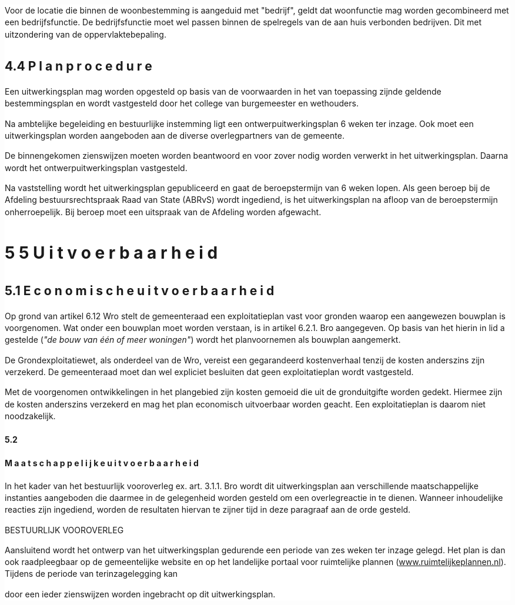 Voor de locatie die binnen de woonbestemming is aangeduid met "bedrijf", geldt dat woonfunctie mag worden gecombineerd met een bedrijfsfunctie. De bedrijfsfunctie moet wel passen binnen de spelregels van de aan huis verbonden bedrijven. Dit met uitzondering van de oppervlaktebepaling.

## 4.4 P l a n p r o c e d u r e

Een uitwerkingsplan mag worden opgesteld op basis van de voorwaarden in het van toepassing zijnde geldende bestemmingsplan en wordt vastgesteld door het college van burgemeester en wethouders.

Na ambtelijke begeleiding en bestuurlijke instemming ligt een ontwerpuitwerkingsplan 6 weken ter inzage. Ook moet een uitwerkingsplan worden aangeboden aan de diverse overlegpartners van de gemeente.

De binnengekomen zienswijzen moeten worden beantwoord en voor zover nodig worden verwerkt in het uitwerkingsplan. Daarna wordt het ontwerpuitwerkingsplan vastgesteld.

Na vaststelling wordt het uitwerkingsplan gepubliceerd en gaat de beroepstermijn van 6 weken lopen. Als geen beroep bij de Afdeling bestuursrechtspraak Raad van State (ABRvS) wordt ingediend, is het uitwerkingsplan na afloop van de beroepstermijn onherroepelijk. Bij beroep moet een uitspraak van de Afdeling worden afgewacht.

# **5** 5 U i t v o e r b a a r h e i d

## 5.1 E c o n o m i s c h e u i t v o e r b a a r h e i d

Op grond van artikel 6.12 Wro stelt de gemeenteraad een exploitatieplan vast voor gronden waarop een aangewezen bouwplan is voorgenomen. Wat onder een bouwplan moet worden verstaan, is in artikel 6.2.1. Bro aangegeven. Op basis van het hierin in lid a gestelde (*"de bouw van één of meer woningen"*) wordt het planvoornemen als bouwplan aangemerkt.

De Grondexploitatiewet, als onderdeel van de Wro, vereist een gegarandeerd kostenverhaal tenzij de kosten anderszins zijn verzekerd. De gemeenteraad moet dan wel expliciet besluiten dat geen exploitatieplan wordt vastgesteld.

Met de voorgenomen ontwikkelingen in het plangebied zijn kosten gemoeid die uit de gronduitgifte worden gedekt. Hiermee zijn de kosten anderszins verzekerd en mag het plan economisch uitvoerbaar worden geacht. Een exploitatieplan is daarom niet noodzakelijk.

#### 5.2

#### M a a t s c h a p p e l i j k e u i t v o e r b a a r h e i d

In het kader van het bestuurlijk vooroverleg ex. art. 3.1.1. Bro wordt dit uitwerkingsplan aan verschillende maatschappelijke instanties aangeboden die daarmee in de gelegenheid worden gesteld om een overlegreactie in te dienen. Wanneer inhoudelijke reacties zijn ingediend, worden de resultaten hiervan te zijner tijd in deze paragraaf aan de orde gesteld.

BESTUURLIJK VOOROVERLEG

Aansluitend wordt het ontwerp van het uitwerkingsplan gedurende een periode van zes weken ter inzage gelegd. Het plan is dan ook raadpleegbaar op de gemeentelijke website en op het landelijke portaal voor ruimtelijke plannen (www.ruimtelijkeplannen.nl). Tijdens de periode van terinzagelegging kan

door een ieder zienswijzen worden ingebracht op dit uitwerkingsplan.
